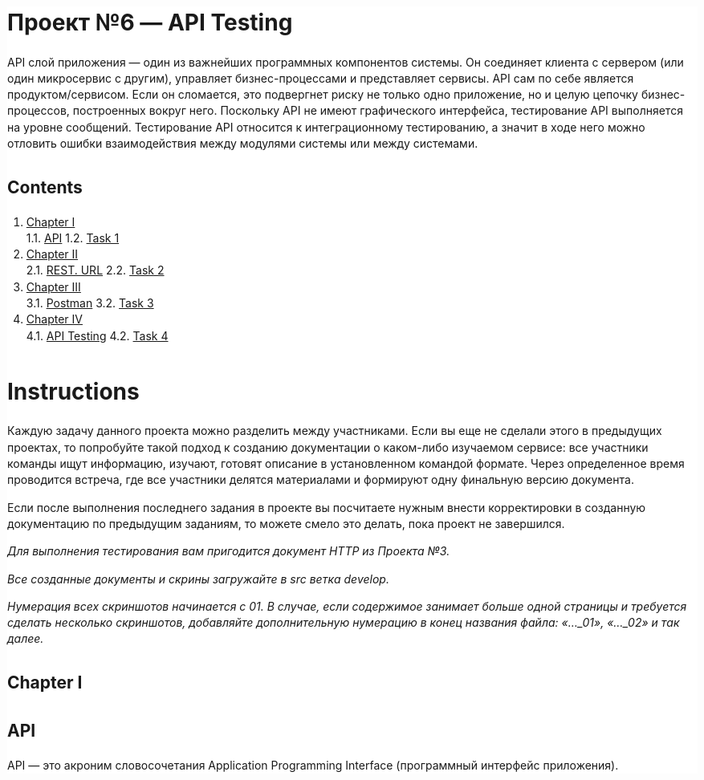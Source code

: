 # Проект №6 — API Testing

API  слой приложения — один из важнейших программных компонентов системы.
Он соединяет клиента с сервером (или один микросервис с другим), управляет бизнес-процессами и представляет сервисы.
API сам по себе является продуктом/сервисом.
Если он сломается, это подвергнет риску не только одно приложение, но и целую цепочку бизнес-процессов, построенных вокруг него.
Поскольку API не имеют графического интерфейса, тестирование API выполняется на уровне сообщений.
Тестирование API относится к интеграционному тестированию, а значит в ходе него можно отловить ошибки взаимодействия между модулями системы или между системами.


## Contents

1. [Chapter I](#chapter-i) \
    1.1. [API](#api)
    1.2. [Task 1](#task-api)
2. [Chapter II](#chapter-ii) \
    2.1. [REST. URL](#rest-url)
    2.2. [Task 2](#task-rest-url)
3. [Chapter III](#chapter-iii) \
    3.1. [Postman](#postman)
    3.2. [Task 3](#task-postman)
4. [Chapter IV](#chapter-iv) \
    4.1. [API Testing](#api-testing)
    4.2. [Task 4](#task-api-testing)


# Instructions

Каждую задачу данного проекта можно разделить между участниками.
Если вы еще не сделали этого в предыдущих проектах, то попробуйте такой подход к созданию документации о каком-либо изучаемом сервисе: все участники команды ищут информацию, изучают, готовят описание в установленном командой формате.
Через определенное время проводится встреча, где все участники делятся материалами и формируют одну финальную версию документа. 

Если после выполнения последнего задания в проекте вы посчитаете нужным внести корректировки в созданную документацию по предыдущим заданиям, то можете смело это делать, пока проект не завершился.

*Для выполнения тестирования вам пригодится документ HTTP из Проекта №3.*

*Все созданные документы и скрины загружайте в src ветка develop.*

*Нумерация всех скриншотов начинается с 01. В случае, если содержимое занимает больше одной страницы и требуется сделать несколько скриншотов, добавляйте дополнительную нумерацию в конец названия файла: «…_01», «…_02» и так далее.*

<h2 id="chapter-i" >Chapter I</h2>
<h2 id="api" >API</h2>

API — это акроним словосочетания Application Programming Interface (программный интерфейс приложения).
